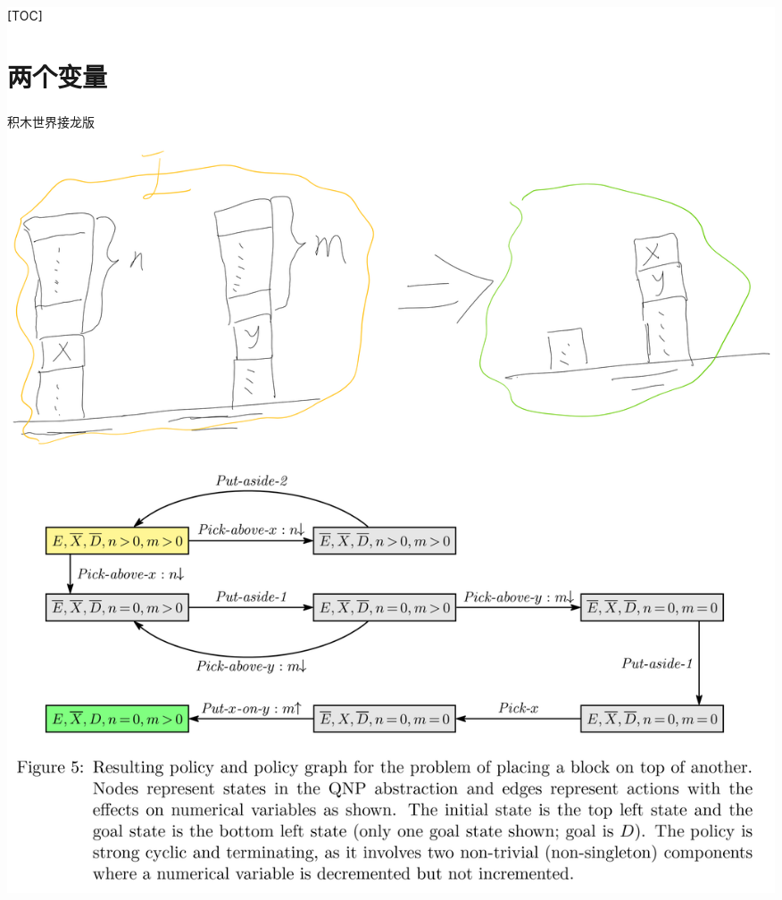 

[TOC]







# 两个变量

积木世界接龙版

![Q_clearProblem](_v_images/q_clearpro_1597997815_4139.png)






![QNP2FOND然后用FOND-SAT求出来的](_v_images/fondsat求出来_1597996983_13429.png)
